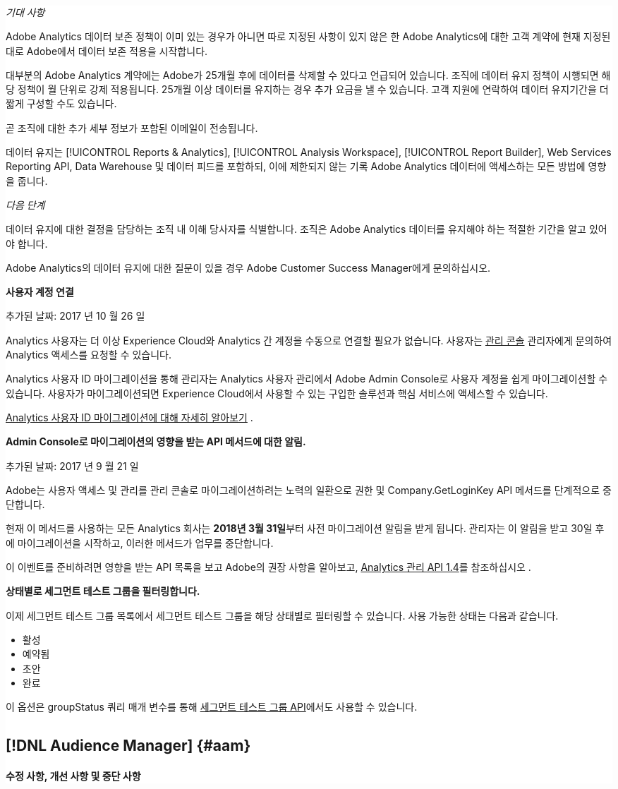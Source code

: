 *기대 사항*

Adobe Analytics 데이터 보존 정책이 이미 있는 경우가 아니면 따로 지정된 사항이 있지 않은 한 Adobe Analytics에 대한 고객 계약에 현재 지정된 대로 Adobe에서 데이터 보존 적용을 시작합니다.

대부분의 Adobe Analytics 계약에는 Adobe가 25개월 후에 데이터를 삭제할 수 있다고 언급되어 있습니다. 조직에 데이터 유지 정책이 시행되면 해당 정책이 월 단위로 강제 적용됩니다. 25개월 이상 데이터를 유지하는 경우 추가 요금을 낼 수 있습니다. 고객 지원에 연락하여 데이터 유지기간을 더 짧게 구성할 수도 있습니다.

곧 조직에 대한 추가 세부 정보가 포함된 이메일이 전송됩니다.

데이터 유지는 [!UICONTROL Reports &amp; Analytics], [!UICONTROL Analysis Workspace], [!UICONTROL Report Builder], Web Services Reporting API, Data Warehouse 및 데이터 피드를 포함하되, 이에 제한되지 않는 기록 Adobe Analytics 데이터에 액세스하는 모든 방법에 영향을 줍니다.

*다음 단계*

데이터 유지에 대한 결정을 담당하는 조직 내 이해 당사자를 식별합니다. 조직은 Adobe Analytics 데이터를 유지해야 하는 적절한 기간을 알고 있어야 합니다.

Adobe Analytics의 데이터 유지에 대한 질문이 있을 경우 Adobe Customer Success Manager에게 문의하십시오.

**사용자 계정 연결**

추가된 날짜: 2017 년 10 월 26 일

Analytics 사용자는 더 이상 Experience Cloud와 Analytics 간 계정을 수동으로 연결할 필요가 없습니다. 사용자는 [관리 콘솔](https://helpx.adobe.com/enterprise/help/aedash.html) 관리자에게 문의하여 Analytics 액세스를 요청할 수 있습니다.

Analytics 사용자 ID 마이그레이션을 통해 관리자는 Analytics 사용자 관리에서 Adobe Admin Console로 사용자 계정을 쉽게 마이그레이션할 수 있습니다. 사용자가 마이그레이션되면 Experience Cloud에서 사용할 수 있는 구입한 솔루션과 핵심 서비스에 액세스할 수 있습니다.

[Analytics 사용자 ID 마이그레이션에 대해 자세히 알아보기](https://marketing.adobe.com/resources/help/en_US/experience-cloud/admin-console/analytics-migration/) .

**Admin Console로 마이그레이션의 영향을 받는 API 메서드에 대한 알림.**

추가된 날짜: 2017 년 9 월 21 일

Adobe는 사용자 액세스 및 관리를 관리 콘솔로 마이그레이션하려는 노력의 일환으로 권한 및 Company.GetLoginKey API 메서드를 단계적으로 중단합니다.

현재 이 메서드를 사용하는 모든 Analytics 회사는 **2018년 3월 31일**부터 사전 마이그레이션 알림을 받게 됩니다. 관리자는 이 알림을 받고 30일 후에 마이그레이션을 시작하고, 이러한 메서드가 업무를 중단합니다.

이 이벤트를 준비하려면 영향을 받는 API 목록을 보고 Adobe의 권장 사항을 알아보고, [Analytics 관리 API 1.4](https://marketing.adobe.com/developer/documentation/analytics-administration-1-4/admin-api)를 참조하십시오 .

**상태별로 세그먼트 테스트 그룹을 필터링합니다.**

이제 세그먼트 테스트 그룹 목록에서 세그먼트 테스트 그룹을 해당 상태별로 필터링할 수 있습니다. 사용 가능한 상태는 다음과 같습니다.

* 활성
* 예약됨
* 초안
* 완료

이 옵션은 groupStatus 쿼리 매개 변수를 통해 [세그먼트 테스트 그룹 API](https://bank.demdex.com/portal/swagger/index.html#/Segment_Test_Group_API/get_segment_test_groups_)에서도 사용할 수 있습니다.

## [!DNL Audience Manager] {#aam}

**수정 사항, 개선 사항 및 중단 사항**
